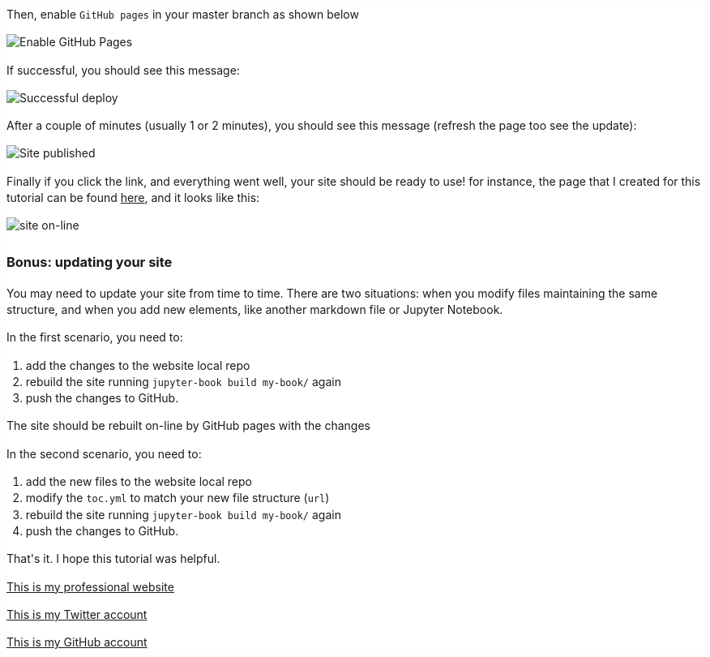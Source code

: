 Then, enable `GitHub pages` in your master branch as shown below

![Enable GitHub Pages](/assets/post-3/screenshot-2.png)

If successful, you should see this message:

![Successful deploy](/assets/post-3/screenshot-3.png)

After a couple of minutes (usually 1 or 2 minutes), you should see this message (refresh the page too see the update):

![Site published](/assets/post-3/screenshot-4.png)

Finally if you click the link, and everything went well, your site should be ready to use! for instance, the page that I created for this tutorial can be found [here](https://my-first-jupyter-book.github.io/my-book-site/intro.html), and it looks like this:

![site on-line](/assets/post-3/screenshot-5.png)

### Bonus: updating your site

You may need to update your site from time to time. There are two situations: when you modify files maintaining the same structure, and when you add new elements, like another markdown file or Jupyter Notebook. 

In the first scenario, you need to:

1. add the changes to the website local repo
2. rebuild the site running `jupyter-book build my-book/` again
3. push the changes to GitHub.

The site should be rebuilt on-line by GitHub pages with the changes

In the second scenario, you need to:

1. add the new files to the website local repo
2. modify the `toc.yml` to match your new file structure (`url`)
3. rebuild the site running `jupyter-book build my-book/` again
4. push the changes to GitHub.

That's it. I hope this tutorial was helpful. 

[This is my professional website](https://pablocaceres.org/) 

[This is my Twitter account](https://twitter.com/CodeBug88)

[This is my GitHub account](https://github.com/pabloinsente)
